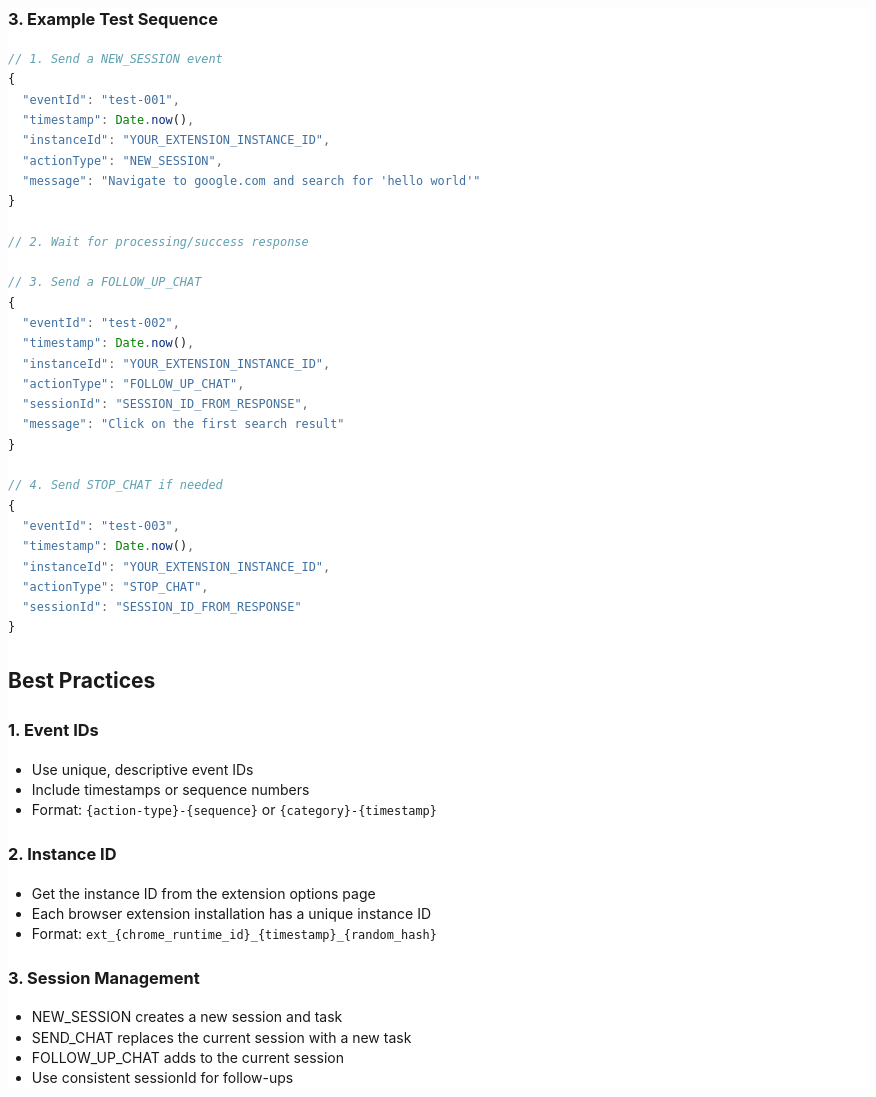 ### 3. Example Test Sequence

```javascript
// 1. Send a NEW_SESSION event
{
  "eventId": "test-001",
  "timestamp": Date.now(),
  "instanceId": "YOUR_EXTENSION_INSTANCE_ID",
  "actionType": "NEW_SESSION",
  "message": "Navigate to google.com and search for 'hello world'"
}

// 2. Wait for processing/success response

// 3. Send a FOLLOW_UP_CHAT
{
  "eventId": "test-002", 
  "timestamp": Date.now(),
  "instanceId": "YOUR_EXTENSION_INSTANCE_ID",
  "actionType": "FOLLOW_UP_CHAT",
  "sessionId": "SESSION_ID_FROM_RESPONSE",
  "message": "Click on the first search result"
}

// 4. Send STOP_CHAT if needed
{
  "eventId": "test-003",
  "timestamp": Date.now(),
  "instanceId": "YOUR_EXTENSION_INSTANCE_ID", 
  "actionType": "STOP_CHAT",
  "sessionId": "SESSION_ID_FROM_RESPONSE"
}
```

## Best Practices

### 1. Event IDs
- Use unique, descriptive event IDs
- Include timestamps or sequence numbers
- Format: `{action-type}-{sequence}` or `{category}-{timestamp}`

### 2. Instance ID
- Get the instance ID from the extension options page
- Each browser extension installation has a unique instance ID
- Format: `ext_{chrome_runtime_id}_{timestamp}_{random_hash}`

### 3. Session Management
- NEW_SESSION creates a new session and task
- SEND_CHAT replaces the current session with a new task
- FOLLOW_UP_CHAT adds to the current session
- Use consistent sessionId for follow-ups
